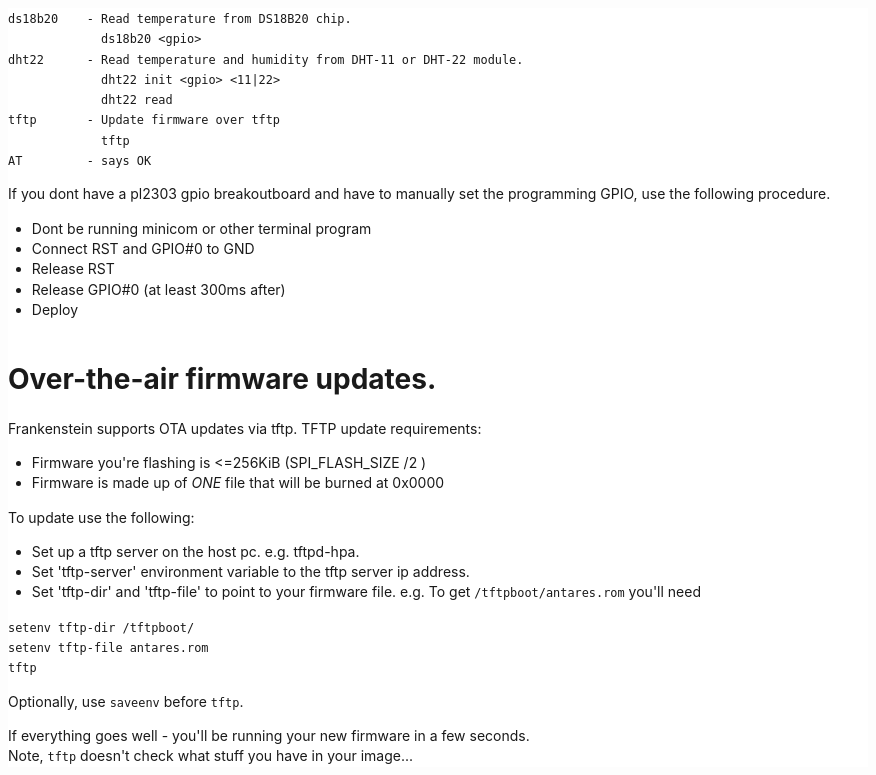 ```
ds18b20    - Read temperature from DS18B20 chip.
             ds18b20 <gpio>
dht22      - Read temperature and humidity from DHT-11 or DHT-22 module.
             dht22 init <gpio> <11|22>
             dht22 read
tftp       - Update firmware over tftp
             tftp
AT         - says OK
```

If you dont have a pl2303 gpio breakoutboard and have to manually set the programming GPIO, use the following procedure.

* Dont be running minicom or other terminal program
* Connect RST and GPIO#0 to GND
* Release RST
* Release GPIO#0 (at least 300ms after)
* Deploy

# Over-the-air firmware updates.

Frankenstein supports OTA updates via tftp.
TFTP update requirements:

* Firmware you're flashing is <=256KiB (SPI_FLASH_SIZE /2 )
* Firmware is made up of _ONE_ file that will be burned at 0x0000

To update use the following:

* Set up a tftp server on the host pc. e.g. tftpd-hpa.   
* Set 'tftp-server' environment variable to the tftp server ip address.
* Set 'tftp-dir' and 'tftp-file' to point to your firmware file.
e.g. To get `/tftpboot/antares.rom` you'll need

```
setenv tftp-dir /tftpboot/
setenv tftp-file antares.rom
tftp
```

Optionally, use `saveenv` before `tftp`.

If everything goes well - you'll be running your new firmware in a few seconds.  
Note, `tftp` doesn't check what stuff you have in your image...
